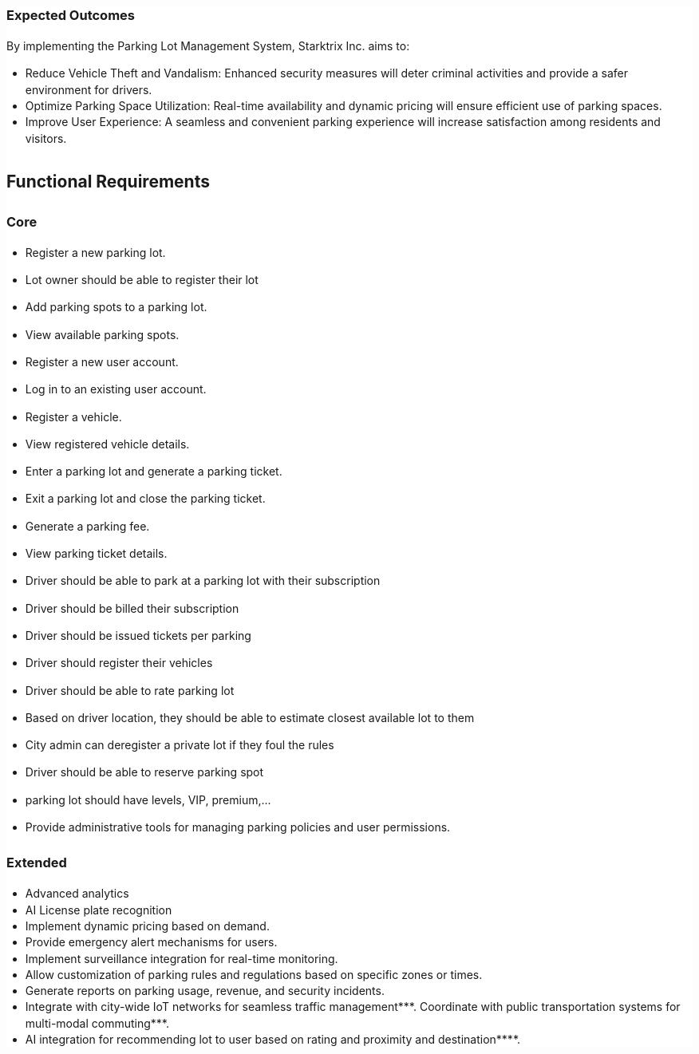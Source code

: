 ### Expected Outcomes
By implementing the Parking Lot Management System, Starktrix Inc. aims to:

- Reduce Vehicle Theft and Vandalism: Enhanced security measures will deter criminal activities and provide a safer environment for drivers.
- Optimize Parking Space Utilization: Real-time availability and dynamic pricing will ensure efficient use of parking spaces.
- Improve User Experience: A seamless and convenient parking experience will increase satisfaction among residents and visitors.


## Functional Requirements

### Core
- Register a new parking lot.
- Lot owner should be able to register their lot
- Add parking spots to a parking lot.
- View available parking spots.

- Register a new user account.
- Log in to an existing user account.
- Register a vehicle.
- View registered vehicle details.

- Enter a parking lot and generate a parking ticket.
- Exit a parking lot and close the parking ticket.
- Generate a parking fee.
- View parking ticket details.
- Driver should be able to park at a parking lot with their subscription
- Driver should be billed their subscription
- Driver should be issued tickets per parking
- Driver should register their vehicles
- Driver should be able to rate parking lot
- Based on driver location, they should be able to estimate closest available lot to them
- City admin can deregister a private lot if they foul the rules
- Driver should be able to reserve parking spot
- parking lot should have levels, VIP, premium,...
- Provide administrative tools for managing parking policies and user permissions.

### Extended
- Advanced analytics
- AI License plate recognition
- Implement dynamic pricing based on demand.
- Provide emergency alert mechanisms for users.
- Implement surveillance integration for real-time monitoring.
- Allow customization of parking rules and regulations based on specific zones or times.
- Generate reports on parking usage, revenue, and security incidents.
- Integrate with city-wide IoT networks for seamless traffic management***.
Coordinate with public transportation systems for multi-modal commuting***.
- AI integration for recommending lot to user based on rating and proximity and destination****.
